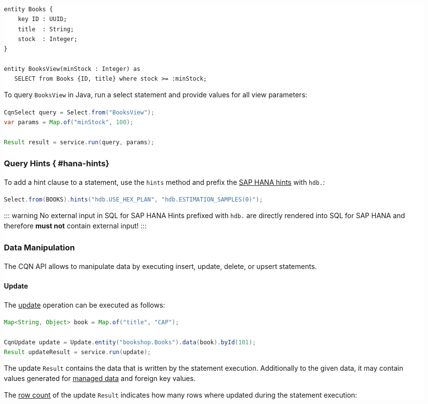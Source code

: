 ```cds
entity Books {
    key ID : UUID;
    title  : String;
    stock  : Integer;
}

entity BooksView(minStock : Integer) as
   SELECT from Books {ID, title} where stock >= :minStock;
```

To query `BooksView` in Java, run a select statement and provide values for all view parameters:

```java
CqnSelect query = Select.from("BooksView");
var params = Map.of("minStock", 100);

Result result = service.run(query, params);
```

### Query Hints { #hana-hints}

To add a hint clause to a statement, use the `hints` method and prefix the [SAP HANA hints](https://help.sap.com/docs/HANA_CLOUD_DATABASE/c1d3f60099654ecfb3fe36ac93c121bb/4ba9edce1f2347a0b9fcda99879c17a1.htmlS) with `hdb.`:

```java
Select.from(BOOKS).hints("hdb.USE_HEX_PLAN", "hdb.ESTIMATION_SAMPLES(0)");
```
::: warning No external input in SQL for SAP HANA
Hints prefixed with `hdb.` are directly rendered into SQL for SAP HANA and therefore **must not** contain external input!
:::

### Data Manipulation

The CQN API allows to manipulate data by executing insert, update, delete, or upsert statements.

#### Update

The [update](./query-api) operation can be executed as follows:

```java
Map<String, Object> book = Map.of("title", "CAP");

CqnUpdate update = Update.entity("bookshop.Books").data(book).byId(101);
Result updateResult = service.run(update);
```

The update `Result` contains the data that is written by the statement execution. Additionally to the given data, it may contain values generated for [managed data](../../guides/domain-modeling#managed-data) and foreign key values.

The [row count](https://javadoc.io/doc/com.sap.cds/cds4j-api/latest/com/sap/cds/Result.html#rowCount()) of the update `Result` indicates how many rows where updated during the statement execution:

